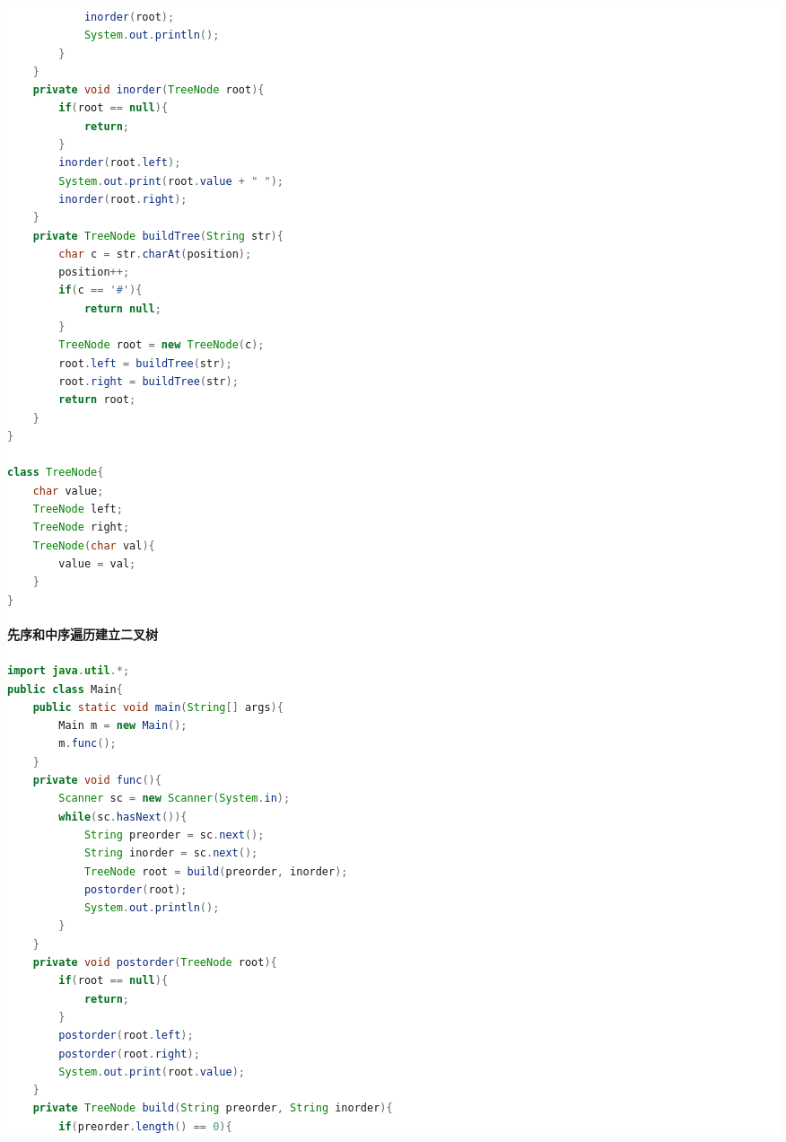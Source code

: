 ```java
            inorder(root);
            System.out.println();
        }
    }
    private void inorder(TreeNode root){
        if(root == null){
            return;
        }
        inorder(root.left);
        System.out.print(root.value + " ");
        inorder(root.right);
    }
    private TreeNode buildTree(String str){
        char c = str.charAt(position);
        position++;
        if(c == '#'){
            return null;
        }
        TreeNode root = new TreeNode(c);
        root.left = buildTree(str);
        root.right = buildTree(str);
        return root;
    }
}

class TreeNode{
    char value;
    TreeNode left;
    TreeNode right;
    TreeNode(char val){
        value = val;
    }
}
```

#### 先序和中序遍历建立二叉树

```java
import java.util.*;
public class Main{
    public static void main(String[] args){
        Main m = new Main();
        m.func();
    }
    private void func(){
        Scanner sc = new Scanner(System.in);
        while(sc.hasNext()){
            String preorder = sc.next();
            String inorder = sc.next();
            TreeNode root = build(preorder, inorder);
            postorder(root);
            System.out.println();
        }
    }
    private void postorder(TreeNode root){
        if(root == null){
            return;
        }
        postorder(root.left);
        postorder(root.right);
        System.out.print(root.value);
    }
    private TreeNode build(String preorder, String inorder){
        if(preorder.length() == 0){
```